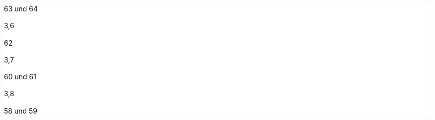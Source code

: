 </td>

</tr>

<tr>

<td style="border-right: 0.5pt solid ; border-bottom: 0.5pt solid ; " align="center" valign="top" charoff="50">

63 und 64

</td>

<td style="border-right: 0.5pt solid ; border-bottom: 0.5pt solid ; " align="center" valign="top" charoff="50">

3,6

</td>

</tr>

<tr>

<td style="border-right: 0.5pt solid ; border-bottom: 0.5pt solid ; " align="center" valign="top" charoff="50">

62

</td>

<td style="border-right: 0.5pt solid ; border-bottom: 0.5pt solid ; " align="center" valign="top" charoff="50">

3,7

</td>

</tr>

<tr>

<td style="border-right: 0.5pt solid ; border-bottom: 0.5pt solid ; " align="center" valign="top" charoff="50">

60 und 61

</td>

<td style="border-right: 0.5pt solid ; border-bottom: 0.5pt solid ; " align="center" valign="top" charoff="50">

3,8

</td>

</tr>

<tr>

<td style="border-right: 0.5pt solid ; border-bottom: 0.5pt solid ; " align="center" valign="top" charoff="50">

58 und 59

